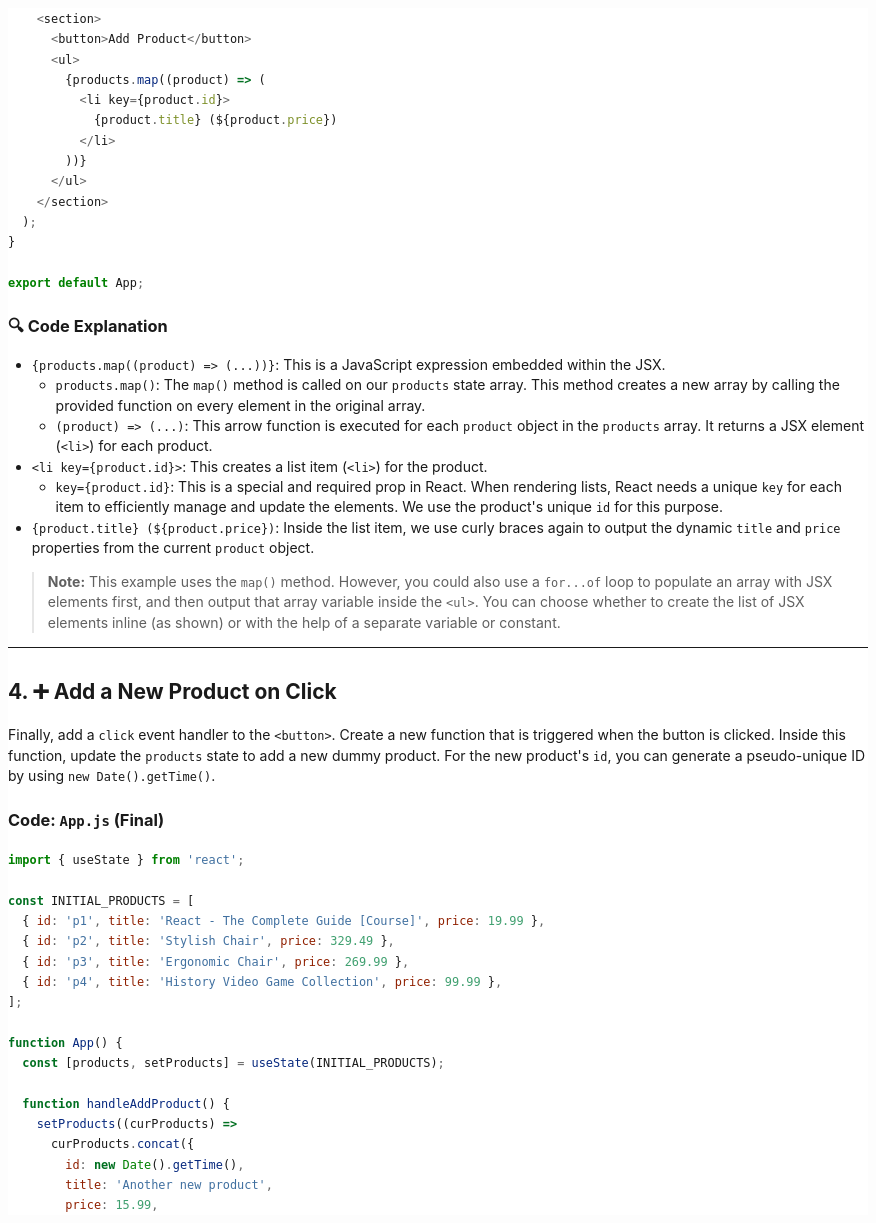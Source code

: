 ```jsx
    <section>
      <button>Add Product</button>
      <ul>
        {products.map((product) => (
          <li key={product.id}>
            {product.title} (${product.price})
          </li>
        ))}
      </ul>
    </section>
  );
}

export default App;
```

### 🔍 Code Explanation

  * `{products.map((product) => (...))}`: This is a JavaScript expression embedded within the JSX.
      * `products.map()`: The `map()` method is called on our `products` state array. This method creates a new array by calling the provided function on every element in the original array.
      * `(product) => (...)`: This arrow function is executed for each `product` object in the `products` array. It returns a JSX element (`<li>`) for each product.
  * `<li key={product.id}>`: This creates a list item (`<li>`) for the product.
      * `key={product.id}`: This is a special and required prop in React. When rendering lists, React needs a unique `key` for each item to efficiently manage and update the elements. We use the product's unique `id` for this purpose.
  * `{product.title} (${product.price})`: Inside the list item, we use curly braces again to output the dynamic `title` and `price` properties from the current `product` object.

> **Note:** This example uses the `map()` method. However, you could also use a `for...of` loop to populate an array with JSX elements first, and then output that array variable inside the `<ul>`. You can choose whether to create the list of JSX elements inline (as shown) or with the help of a separate variable or constant.

-----

## 4\. ➕ Add a New Product on Click

Finally, add a `click` event handler to the `<button>`. Create a new function that is triggered when the button is clicked. Inside this function, update the `products` state to add a new dummy product. For the new product's `id`, you can generate a pseudo-unique ID by using `new Date().getTime()`.

### Code: `App.js` (Final)

```jsx
import { useState } from 'react';

const INITIAL_PRODUCTS = [
  { id: 'p1', title: 'React - The Complete Guide [Course]', price: 19.99 },
  { id: 'p2', title: 'Stylish Chair', price: 329.49 },
  { id: 'p3', title: 'Ergonomic Chair', price: 269.99 },
  { id: 'p4', title: 'History Video Game Collection', price: 99.99 },
];

function App() {
  const [products, setProducts] = useState(INITIAL_PRODUCTS);

  function handleAddProduct() {
    setProducts((curProducts) =>
      curProducts.concat({
        id: new Date().getTime(),
        title: 'Another new product',
        price: 15.99,
```